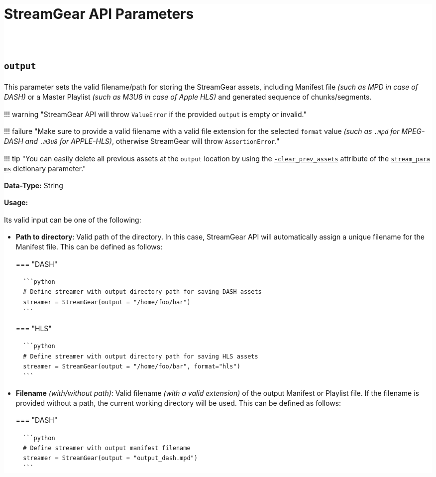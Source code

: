 

# StreamGear API Parameters 

&thinsp;

## **`output`**

This parameter sets the valid filename/path for storing the StreamGear assets, including Manifest file _(such as MPD in case of DASH)_ or a Master Playlist _(such as M3U8 in case of Apple HLS)_ and generated sequence of chunks/segments.

!!! warning "StreamGear API will throw `ValueError` if the provided `output` is empty or invalid."

!!! failure "Make sure to provide a valid filename with a valid file extension for the selected `format` value _(such as `.mpd` for MPEG-DASH and `.m3u8` for APPLE-HLS)_, otherwise StreamGear will throw `AssertionError`."

!!! tip "You can easily delete all previous assets at the `output` location by using the [`-clear_prev_assets`](#a-exclusive-parameters) attribute of the [`stream_params`](#stream_params) dictionary parameter."

**Data-Type:** String

**Usage:**

Its valid input can be one of the following: 

* **Path to directory**: Valid path of the directory. In this case, StreamGear API will automatically assign a unique filename for the Manifest file. This can be defined as follows:

    === "DASH"

        ```python
        # Define streamer with output directory path for saving DASH assets 
        streamer = StreamGear(output = "/home/foo/bar") 
        ```

    === "HLS"

        ```python
        # Define streamer with output directory path for saving HLS assets
        streamer = StreamGear(output = "/home/foo/bar", format="hls")  
        ```

* **Filename** _(with/without path)_: Valid filename _(with a valid extension)_ of the output Manifest or Playlist file. If the filename is provided without a path, the current working directory will be used. This can be defined as follows:

    === "DASH"

        ```python
        # Define streamer with output manifest filename
        streamer = StreamGear(output = "output_dash.mpd") 
        ```
